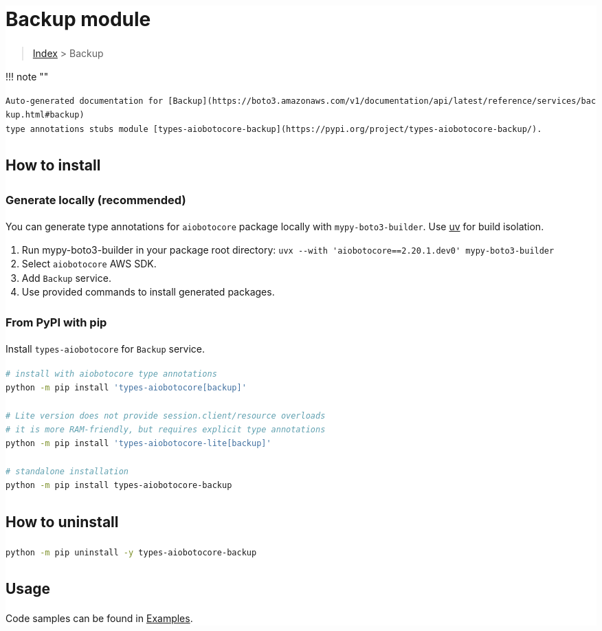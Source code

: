 # Backup module

> [Index](../README.md) > Backup


!!! note ""

    Auto-generated documentation for [Backup](https://boto3.amazonaws.com/v1/documentation/api/latest/reference/services/backup.html#backup)
    type annotations stubs module [types-aiobotocore-backup](https://pypi.org/project/types-aiobotocore-backup/).

## How to install

### Generate locally (recommended)

You can generate type annotations for `aiobotocore` package locally with `mypy-boto3-builder`.
Use [uv](https://docs.astral.sh/uv/getting-started/installation/) for build isolation.

1. Run mypy-boto3-builder in your package root directory: `uvx --with 'aiobotocore==2.20.1.dev0' mypy-boto3-builder`
1. Select `aiobotocore` AWS SDK.
1. Add `Backup` service.
1. Use provided commands to install generated packages.



### From PyPI with pip

Install `types-aiobotocore` for `Backup` service.

```bash
# install with aiobotocore type annotations
python -m pip install 'types-aiobotocore[backup]'

# Lite version does not provide session.client/resource overloads
# it is more RAM-friendly, but requires explicit type annotations
python -m pip install 'types-aiobotocore-lite[backup]'

# standalone installation
python -m pip install types-aiobotocore-backup
```



## How to uninstall

```bash
python -m pip uninstall -y types-aiobotocore-backup
```

## Usage

Code samples can be found in [Examples](./usage.md).
